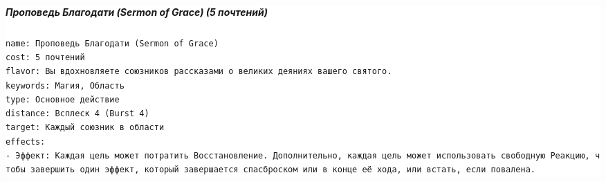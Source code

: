 ##### Проповедь Благодати (Sermon of Grace) (5 почтений)

```ds-ab
name: Проповедь Благодати (Sermon of Grace)
cost: 5 почтений
flavor: Вы вдохновляете союзников рассказами о великих деяниях вашего святого.
keywords: Магия, Область
type: Основное действие
distance: Всплеск 4 (Burst 4)
target: Каждый союзник в области
effects:
- Эффект: Каждая цель может потратить Восстановление. Дополнительно, каждая цель может использовать свободную Реакцию, чтобы завершить один эффект, который завершается спасброском или в конце её хода, или встать, если повалена.

```
